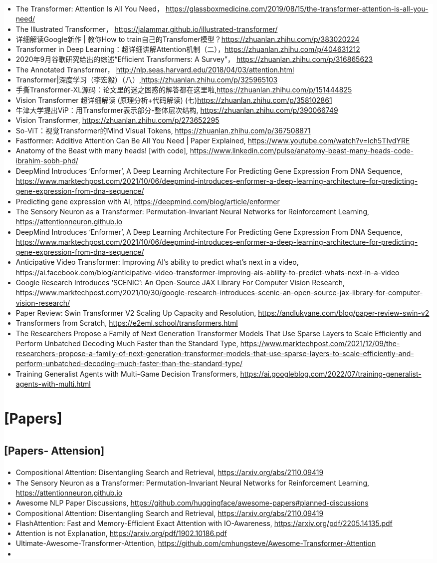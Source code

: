 + The Transformer: Attention Is All You Need， https://glassboxmedicine.com/2019/08/15/the-transformer-attention-is-all-you-need/
+ The Illustrated Transformer， https://jalammar.github.io/illustrated-transformer/
+ 详细解读Google新作 | 教你How to train自己的Transfomer模型？https://zhuanlan.zhihu.com/p/383020224
+ Transformer in Deep Learning：超详细讲解Attention机制（二），https://zhuanlan.zhihu.com/p/404631212
+ 2020年9月谷歌研究给出的综述“Efficient Transformers: A Survey”， https://zhuanlan.zhihu.com/p/316865623
+ The Annotated Transformer， http://nlp.seas.harvard.edu/2018/04/03/attention.html
+ Transformer|深度学习（李宏毅）（八）,https://zhuanlan.zhihu.com/p/325965103
+ 手撕Transformer-XL源码：论文里的迷之困惑的解答都在这里啦,https://zhuanlan.zhihu.com/p/151444825
+ Vision Transformer 超详细解读 (原理分析+代码解读) (七)https://zhuanlan.zhihu.com/p/358102861
+ 牛津大学提出ViP：用Transformer表示部分-整体层次结构, https://zhuanlan.zhihu.com/p/390066749
+ Vision Transformer, https://zhuanlan.zhihu.com/p/273652295
+ So-ViT：视觉Transformer的Mind Visual Tokens, https://zhuanlan.zhihu.com/p/367508871
+ Fastformer: Additive Attention Can Be All You Need | Paper Explained, https://www.youtube.com/watch?v=Ich5TIvdYRE
+ Anatomy of the Beast with many heads! [with code], https://www.linkedin.com/pulse/anatomy-beast-many-heads-code-ibrahim-sobh-phd/
+ DeepMind Introduces ‘Enformer’, A Deep Learning Architecture For Predicting Gene Expression From DNA Sequence, https://www.marktechpost.com/2021/10/06/deepmind-introduces-enformer-a-deep-learning-architecture-for-predicting-gene-expression-from-dna-sequence/
+ Predicting gene expression with AI, https://deepmind.com/blog/article/enformer
+ The Sensory Neuron as a Transformer: Permutation-Invariant Neural Networks for Reinforcement Learning, https://attentionneuron.github.io
+ DeepMind Introduces ‘Enformer’, A Deep Learning Architecture For Predicting Gene Expression From DNA Sequence, https://www.marktechpost.com/2021/10/06/deepmind-introduces-enformer-a-deep-learning-architecture-for-predicting-gene-expression-from-dna-sequence/
+ Anticipative Video Transformer: Improving AI’s ability to predict what’s next in a video, https://ai.facebook.com/blog/anticipative-video-transformer-improving-ais-ability-to-predict-whats-next-in-a-video
+ Google Research Introduces ‘SCENIC’: An Open-Source JAX Library For Computer Vision Research, https://www.marktechpost.com/2021/10/30/google-research-introduces-scenic-an-open-source-jax-library-for-computer-vision-research/
+ Paper Review: Swin Transformer V2 Scaling Up Capacity and Resolution, https://andlukyane.com/blog/paper-review-swin-v2
+ Transformers from Scratch, https://e2eml.school/transformers.html
+ The Researchers Propose a Family of Next Generation Transformer Models That Use Sparse Layers to Scale Efficiently and Perform Unbatched Decoding Much Faster than the Standard Type, https://www.marktechpost.com/2021/12/09/the-researchers-propose-a-family-of-next-generation-transformer-models-that-use-sparse-layers-to-scale-efficiently-and-perform-unbatched-decoding-much-faster-than-the-standard-type/
+ Training Generalist Agents with Multi-Game Decision Transformers, https://ai.googleblog.com/2022/07/training-generalist-agents-with-multi.html


# [Papers]

## [Papers- Attension]
+ Compositional Attention: Disentangling Search and Retrieval, https://arxiv.org/abs/2110.09419
+ The Sensory Neuron as a Transformer: Permutation-Invariant Neural Networks for Reinforcement Learning, https://attentionneuron.github.io
+ Awesome NLP Paper Discussions, https://github.com/huggingface/awesome-papers#planned-discussions
+ Compositional Attention: Disentangling Search and Retrieval, https://arxiv.org/abs/2110.09419
+ FlashAttention: Fast and Memory-Efficient Exact Attention with IO-Awareness, https://arxiv.org/pdf/2205.14135.pdf
+ Attention is not Explanation, https://arxiv.org/pdf/1902.10186.pdf
+ Ultimate-Awesome-Transformer-Attention, https://github.com/cmhungsteve/Awesome-Transformer-Attention
+ 
